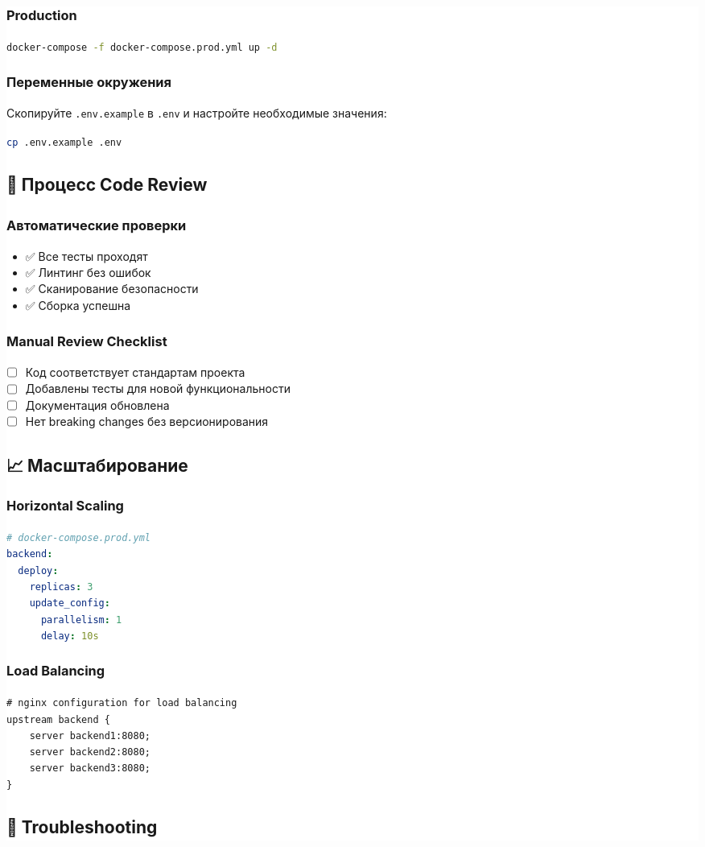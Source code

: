 ### Production
```bash
docker-compose -f docker-compose.prod.yml up -d
```

### Переменные окружения
Скопируйте `.env.example` в `.env` и настройте необходимые значения:
```bash
cp .env.example .env
```

## 🔄 Процесс Code Review

### Автоматические проверки
- ✅ Все тесты проходят
- ✅ Линтинг без ошибок
- ✅ Сканирование безопасности
- ✅ Сборка успешна

### Manual Review Checklist
- [ ] Код соответствует стандартам проекта
- [ ] Добавлены тесты для новой функциональности
- [ ] Документация обновлена
- [ ] Нет breaking changes без версионирования

## 📈 Масштабирование

### Horizontal Scaling
```yaml
# docker-compose.prod.yml
backend:
  deploy:
    replicas: 3
    update_config:
      parallelism: 1
      delay: 10s
```

### Load Balancing
```nginx
# nginx configuration for load balancing
upstream backend {
    server backend1:8080;
    server backend2:8080;
    server backend3:8080;
}
```

## 🔧 Troubleshooting
